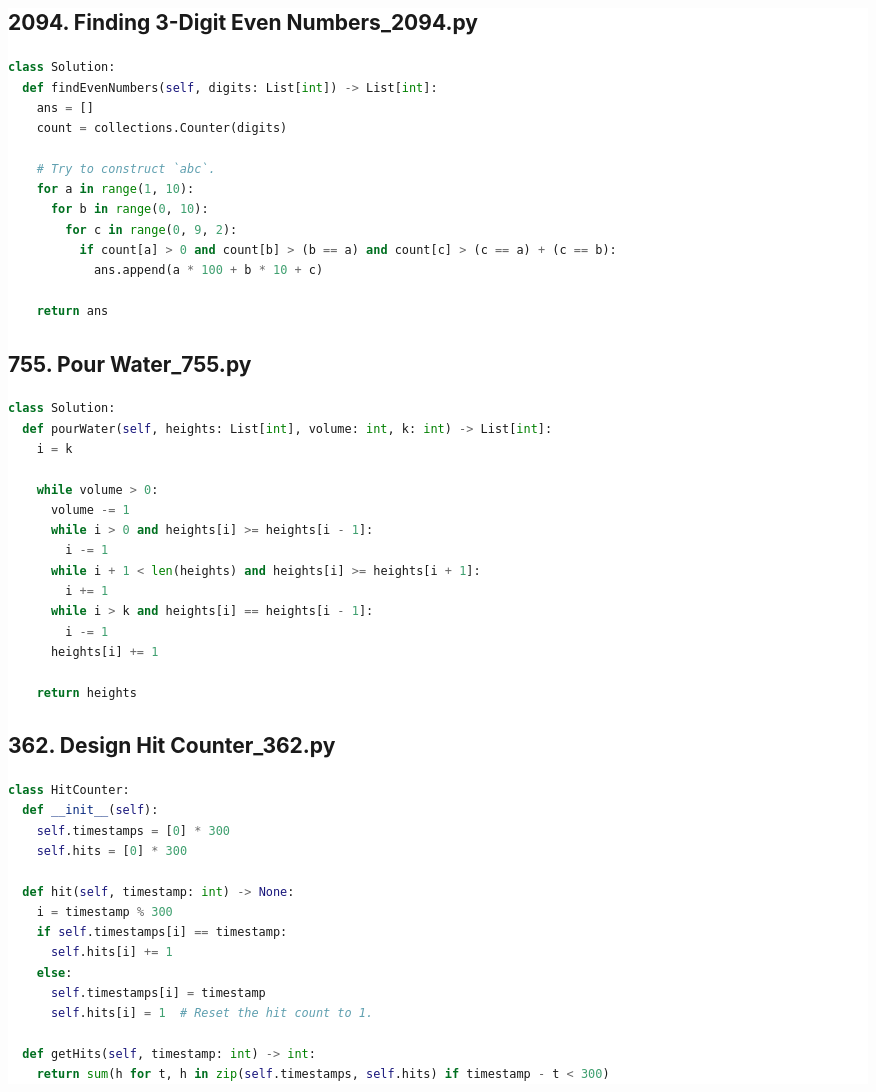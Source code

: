 ## 2094. Finding 3-Digit Even Numbers_2094.py
```python
class Solution:
  def findEvenNumbers(self, digits: List[int]) -> List[int]:
    ans = []
    count = collections.Counter(digits)

    # Try to construct `abc`.
    for a in range(1, 10):
      for b in range(0, 10):
        for c in range(0, 9, 2):
          if count[a] > 0 and count[b] > (b == a) and count[c] > (c == a) + (c == b):
            ans.append(a * 100 + b * 10 + c)

    return ans

```

## 755. Pour Water_755.py
```python
class Solution:
  def pourWater(self, heights: List[int], volume: int, k: int) -> List[int]:
    i = k

    while volume > 0:
      volume -= 1
      while i > 0 and heights[i] >= heights[i - 1]:
        i -= 1
      while i + 1 < len(heights) and heights[i] >= heights[i + 1]:
        i += 1
      while i > k and heights[i] == heights[i - 1]:
        i -= 1
      heights[i] += 1

    return heights

```

## 362. Design Hit Counter_362.py
```python
class HitCounter:
  def __init__(self):
    self.timestamps = [0] * 300
    self.hits = [0] * 300

  def hit(self, timestamp: int) -> None:
    i = timestamp % 300
    if self.timestamps[i] == timestamp:
      self.hits[i] += 1
    else:
      self.timestamps[i] = timestamp
      self.hits[i] = 1  # Reset the hit count to 1.

  def getHits(self, timestamp: int) -> int:
    return sum(h for t, h in zip(self.timestamps, self.hits) if timestamp - t < 300)

```
